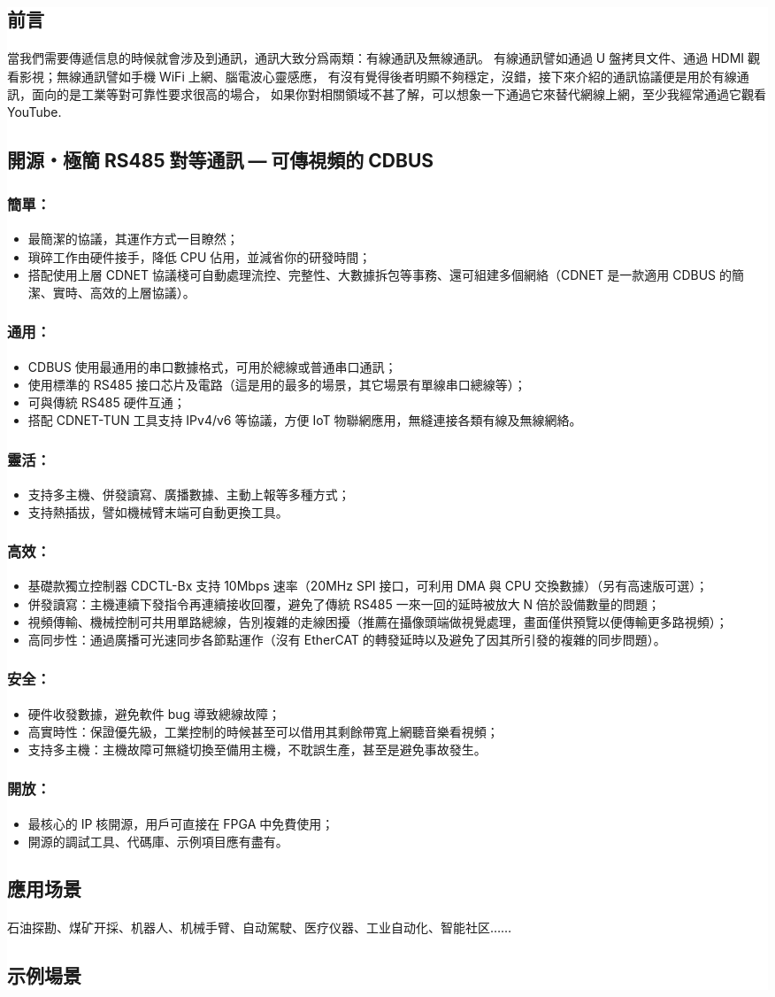 
## 前言

當我們需要傳遞信息的時候就會涉及到通訊，通訊大致分爲兩類：有線通訊及無線通訊。
有線通訊譬如通過 U 盤拷貝文件、通過 HDMI 觀看影視；無線通訊譬如手機 WiFi 上網、腦電波心靈感應，
有沒有覺得後者明顯不夠穩定，沒錯，接下來介紹的通訊協議便是用於有線通訊，面向的是工業等對可靠性要求很高的場合，
如果你對相關領域不甚了解，可以想象一下通過它來替代網線上網，至少我經常通過它觀看 YouTube.



## 開源・極簡 RS485 對等通訊 — 可傳視頻的 CDBUS

### 簡單：
 - 最簡潔的協議，其運作方式一目瞭然；
 - 瑣碎工作由硬件接手，降低 CPU 佔用，並減省你的研發時間；
 - 搭配使用上層 CDNET 協議棧可自動處理流控、完整性、大數據拆包等事務、還可組建多個網絡（CDNET 是一款適用 CDBUS 的簡潔、實時、高效的上層協議）。

### 通用：
 - CDBUS 使用最通用的串口數據格式，可用於總線或普通串口通訊；
 - 使用標準的 RS485 接口芯片及電路（這是用的最多的場景，其它場景有單線串口總線等）；
 - 可與傳統 RS485 硬件互通；
 - 搭配 CDNET-TUN 工具支持 IPv4/v6 等協議，方便 IoT 物聯網應用，無縫連接各類有線及無線網絡。

### 靈活：
 - 支持多主機、併發讀寫、廣播數據、主動上報等多種方式；
 - 支持熱插拔，譬如機械臂末端可自動更換工具。

### 高效：
 - 基礎款獨立控制器 CDCTL-Bx 支持 10Mbps 速率（20MHz SPI 接口，可利用 DMA 與 CPU 交換數據）（另有高速版可選）；
 - 併發讀寫：主機連續下發指令再連續接收回覆，避免了傳統 RS485 一來一回的延時被放大 N 倍於設備數量的問題；
 - 視頻傳輸、機械控制可共用單路總線，告別複雜的走線困擾（推薦在攝像頭端做視覺處理，畫面僅供預覽以便傳輸更多路視頻）；
 - 高同步性：通過廣播可光速同步各節點運作（沒有 EtherCAT 的轉發延時以及避免了因其所引發的複雜的同步問題）。

### 安全：
 - 硬件收發數據，避免軟件 bug 導致總線故障；
 - 高實時性：保證優先級，工業控制的時候甚至可以借用其剩餘帶寬上網聽音樂看視頻；
 - 支持多主機：主機故障可無縫切換至備用主機，不耽誤生產，甚至是避免事故發生。

### 開放：
 - 最核心的 IP 核開源，用戶可直接在 FPGA 中免費使用；
 - 開源的調試工具、代碼庫、示例項目應有盡有。



## 應用场景

石油探勘、煤矿开採、机器人、机械手臂、自动駕駛、医疗仪器、工业自动化、智能社区……


## 示例場景
